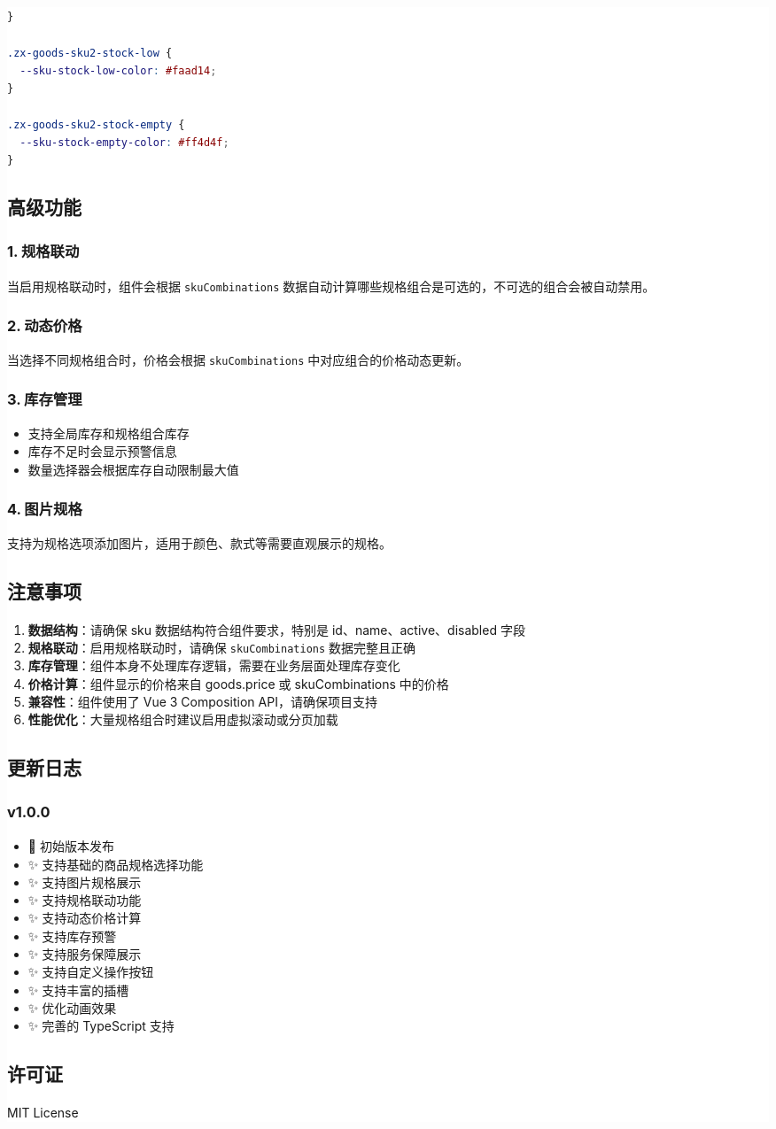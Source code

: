 ```scss
}

.zx-goods-sku2-stock-low {
  --sku-stock-low-color: #faad14;
}

.zx-goods-sku2-stock-empty {
  --sku-stock-empty-color: #ff4d4f;
}
```

## 高级功能

### 1. 规格联动

当启用规格联动时，组件会根据 `skuCombinations` 数据自动计算哪些规格组合是可选的，不可选的组合会被自动禁用。

### 2. 动态价格

当选择不同规格组合时，价格会根据 `skuCombinations` 中对应组合的价格动态更新。

### 3. 库存管理

- 支持全局库存和规格组合库存
- 库存不足时会显示预警信息
- 数量选择器会根据库存自动限制最大值

### 4. 图片规格

支持为规格选项添加图片，适用于颜色、款式等需要直观展示的规格。

## 注意事项

1. **数据结构**：请确保 sku 数据结构符合组件要求，特别是 id、name、active、disabled 字段
2. **规格联动**：启用规格联动时，请确保 `skuCombinations` 数据完整且正确
3. **库存管理**：组件本身不处理库存逻辑，需要在业务层面处理库存变化
4. **价格计算**：组件显示的价格来自 goods.price 或 skuCombinations 中的价格
5. **兼容性**：组件使用了 Vue 3 Composition API，请确保项目支持
6. **性能优化**：大量规格组合时建议启用虚拟滚动或分页加载

## 更新日志

### v1.0.0

- 🎉 初始版本发布
- ✨ 支持基础的商品规格选择功能
- ✨ 支持图片规格展示
- ✨ 支持规格联动功能
- ✨ 支持动态价格计算
- ✨ 支持库存预警
- ✨ 支持服务保障展示
- ✨ 支持自定义操作按钮
- ✨ 支持丰富的插槽
- ✨ 优化动画效果
- ✨ 完善的 TypeScript 支持

## 许可证

MIT License
